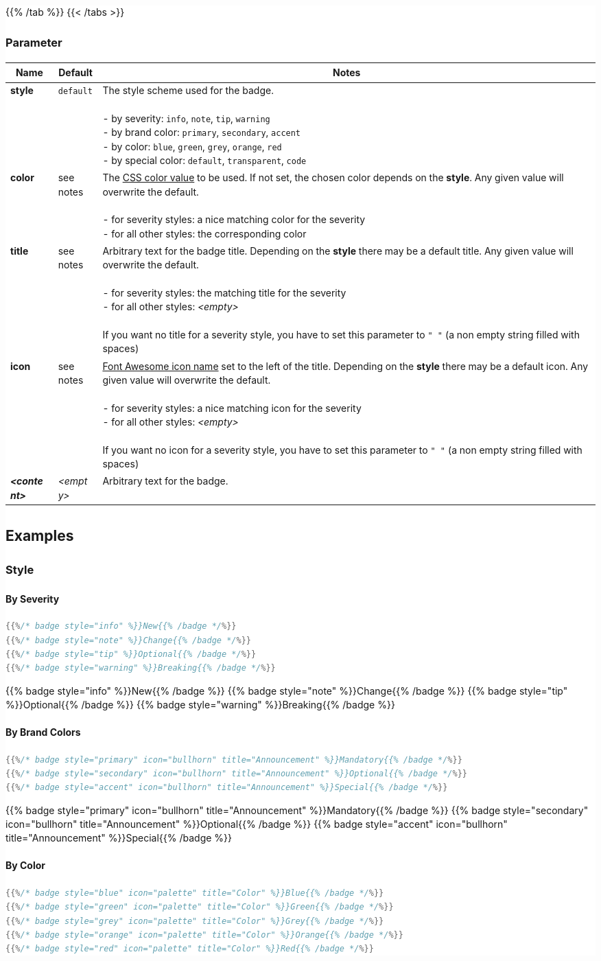 {{% /tab %}}
{{< /tabs >}}

### Parameter

| Name                  | Default         | Notes       |
|-----------------------|-----------------|-------------|
| **style**             | `default`       | The style scheme used for the badge.<br><br>- by severity: `info`, `note`, `tip`, `warning`<br>- by brand color: `primary`, `secondary`, `accent`<br>- by color: `blue`, `green`, `grey`, `orange`, `red`<br>- by special color: `default`, `transparent`, `code` |
| **color**             | see notes       | The [CSS color value](https://developer.mozilla.org/en-US/docs/Web/CSS/color_value) to be used. If not set, the chosen color depends on the **style**. Any given value will overwrite the default.<br><br>- for severity styles: a nice matching color for the severity<br>- for all other styles: the corresponding color |
| **title**             | see notes       | Arbitrary text for the badge title. Depending on the **style** there may be a default title. Any given value will overwrite the default.<br><br>- for severity styles: the matching title for the severity<br>- for all other styles: _&lt;empty&gt;_<br><br>If you want no title for a severity style, you have to set this parameter to `" "` (a non empty string filled with spaces) |
| **icon**              | see notes       | [Font Awesome icon name](shortcodes/icon#finding-an-icon) set to the left of the title. Depending on the **style** there may be a default icon. Any given value will overwrite the default.<br><br>- for severity styles: a nice matching icon for the severity<br>- for all other styles: _&lt;empty&gt;_<br><br>If you want no icon for a severity style, you have to set this parameter to `" "` (a non empty string filled with spaces) |
| _**&lt;content&gt;**_ | _&lt;empty&gt;_ | Arbitrary text for the badge. |

## Examples

### Style

#### By Severity

````go
{{%/* badge style="info" %}}New{{% /badge */%}}
{{%/* badge style="note" %}}Change{{% /badge */%}}
{{%/* badge style="tip" %}}Optional{{% /badge */%}}
{{%/* badge style="warning" %}}Breaking{{% /badge */%}}
````

{{% badge style="info" %}}New{{% /badge %}}
{{% badge style="note" %}}Change{{% /badge %}}
{{% badge style="tip" %}}Optional{{% /badge %}}
{{% badge style="warning" %}}Breaking{{% /badge %}}

#### By Brand Colors

````go
{{%/* badge style="primary" icon="bullhorn" title="Announcement" %}}Mandatory{{% /badge */%}}
{{%/* badge style="secondary" icon="bullhorn" title="Announcement" %}}Optional{{% /badge */%}}
{{%/* badge style="accent" icon="bullhorn" title="Announcement" %}}Special{{% /badge */%}}
````

{{% badge style="primary" icon="bullhorn" title="Announcement" %}}Mandatory{{% /badge %}}
{{% badge style="secondary" icon="bullhorn" title="Announcement" %}}Optional{{% /badge %}}
{{% badge style="accent" icon="bullhorn" title="Announcement" %}}Special{{% /badge %}}

#### By Color

````go
{{%/* badge style="blue" icon="palette" title="Color" %}}Blue{{% /badge */%}}
{{%/* badge style="green" icon="palette" title="Color" %}}Green{{% /badge */%}}
{{%/* badge style="grey" icon="palette" title="Color" %}}Grey{{% /badge */%}}
{{%/* badge style="orange" icon="palette" title="Color" %}}Orange{{% /badge */%}}
{{%/* badge style="red" icon="palette" title="Color" %}}Red{{% /badge */%}}
````
